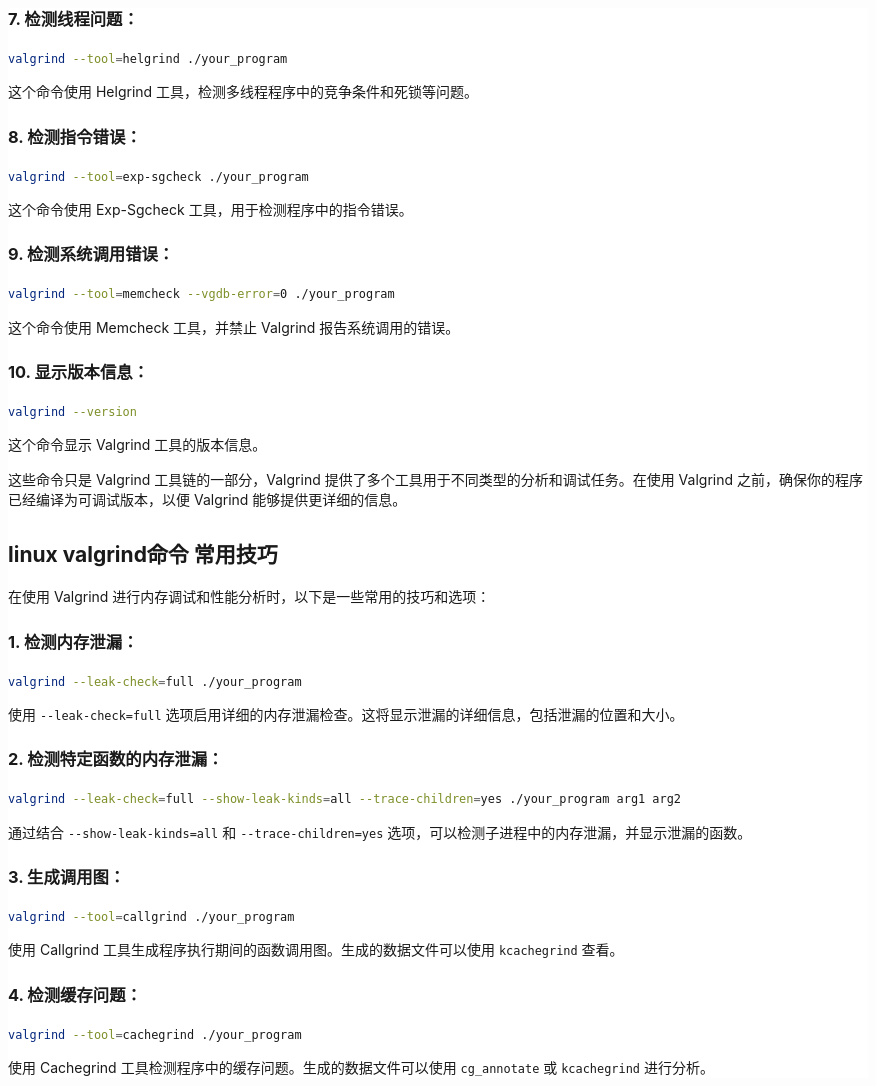 ### 7. **检测线程问题：**
```bash
valgrind --tool=helgrind ./your_program
```
这个命令使用 Helgrind 工具，检测多线程程序中的竞争条件和死锁等问题。

### 8. **检测指令错误：**
```bash
valgrind --tool=exp-sgcheck ./your_program
```
这个命令使用 Exp-Sgcheck 工具，用于检测程序中的指令错误。

### 9. **检测系统调用错误：**
```bash
valgrind --tool=memcheck --vgdb-error=0 ./your_program
```
这个命令使用 Memcheck 工具，并禁止 Valgrind 报告系统调用的错误。

### 10. **显示版本信息：**
```bash
valgrind --version
```
这个命令显示 Valgrind 工具的版本信息。

这些命令只是 Valgrind 工具链的一部分，Valgrind 提供了多个工具用于不同类型的分析和调试任务。在使用 Valgrind 之前，确保你的程序已经编译为可调试版本，以便 Valgrind 能够提供更详细的信息。

## linux valgrind命令 常用技巧

在使用 Valgrind 进行内存调试和性能分析时，以下是一些常用的技巧和选项：

### 1. **检测内存泄漏：**
```bash
valgrind --leak-check=full ./your_program
```
使用 `--leak-check=full` 选项启用详细的内存泄漏检查。这将显示泄漏的详细信息，包括泄漏的位置和大小。

### 2. **检测特定函数的内存泄漏：**
```bash
valgrind --leak-check=full --show-leak-kinds=all --trace-children=yes ./your_program arg1 arg2
```
通过结合 `--show-leak-kinds=all` 和 `--trace-children=yes` 选项，可以检测子进程中的内存泄漏，并显示泄漏的函数。

### 3. **生成调用图：**
```bash
valgrind --tool=callgrind ./your_program
```
使用 Callgrind 工具生成程序执行期间的函数调用图。生成的数据文件可以使用 `kcachegrind` 查看。

### 4. **检测缓存问题：**
```bash
valgrind --tool=cachegrind ./your_program
```
使用 Cachegrind 工具检测程序中的缓存问题。生成的数据文件可以使用 `cg_annotate` 或 `kcachegrind` 进行分析。
